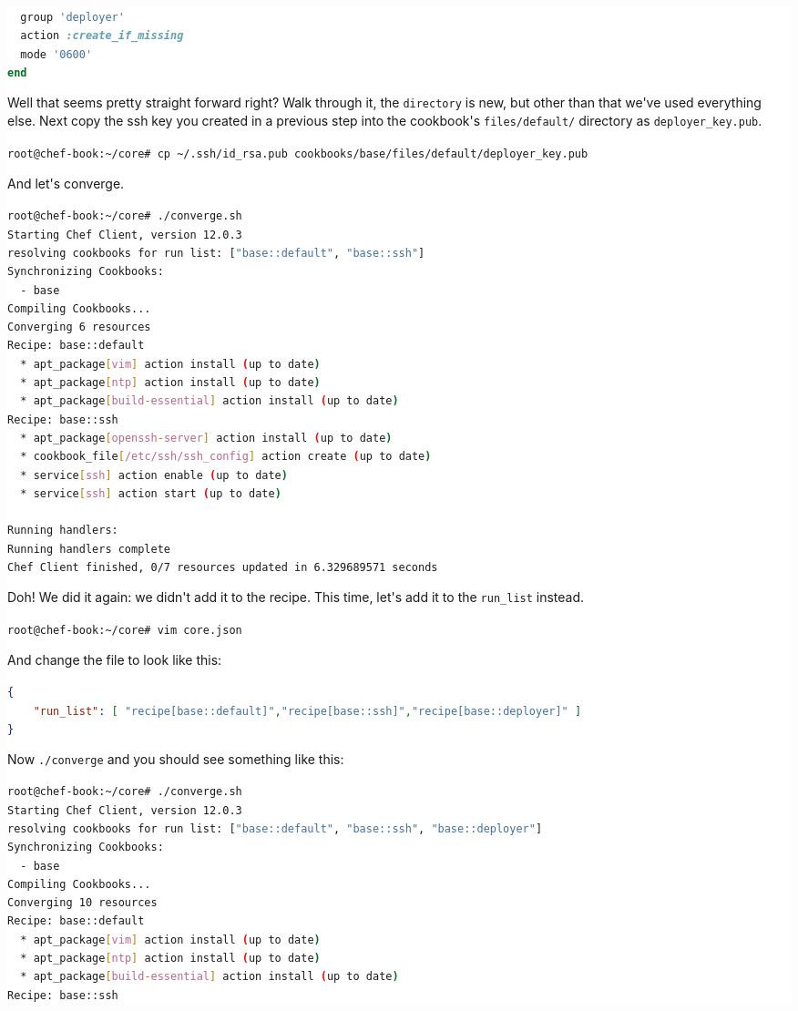 ```ruby
  group 'deployer'
  action :create_if_missing
  mode '0600'
end
```

Well that seems pretty straight forward right? Walk through it, the `directory` is new, but other than that we've used everything else. Next copy the ssh key you created in a previous step into the cookbook's `files/default/` directory as `deployer_key.pub`.

```bash
root@chef-book:~/core# cp ~/.ssh/id_rsa.pub cookbooks/base/files/default/deployer_key.pub
```

And let's converge.

```bash
root@chef-book:~/core# ./converge.sh
Starting Chef Client, version 12.0.3
resolving cookbooks for run list: ["base::default", "base::ssh"]
Synchronizing Cookbooks:
  - base
Compiling Cookbooks...
Converging 6 resources
Recipe: base::default
  * apt_package[vim] action install (up to date)
  * apt_package[ntp] action install (up to date)
  * apt_package[build-essential] action install (up to date)
Recipe: base::ssh
  * apt_package[openssh-server] action install (up to date)
  * cookbook_file[/etc/ssh/ssh_config] action create (up to date)
  * service[ssh] action enable (up to date)
  * service[ssh] action start (up to date)

Running handlers:
Running handlers complete
Chef Client finished, 0/7 resources updated in 6.329689571 seconds
```

Doh! We did it again: we didn't add it to the recipe. This time, let's add it to the `run_list` instead.

```bash
root@chef-book:~/core# vim core.json
```

And change the file to look like this:

```json
{
    "run_list": [ "recipe[base::default]","recipe[base::ssh]","recipe[base::deployer]" ]
}
```

Now `./converge` and you should see something like this:

```bash
root@chef-book:~/core# ./converge.sh
Starting Chef Client, version 12.0.3
resolving cookbooks for run list: ["base::default", "base::ssh", "base::deployer"]
Synchronizing Cookbooks:
  - base
Compiling Cookbooks...
Converging 10 resources
Recipe: base::default
  * apt_package[vim] action install (up to date)
  * apt_package[ntp] action install (up to date)
  * apt_package[build-essential] action install (up to date)
Recipe: base::ssh
```